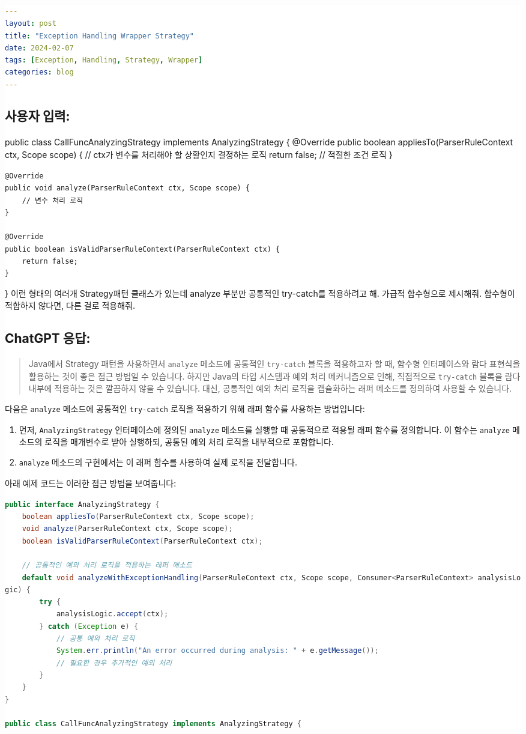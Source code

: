 ```yaml
---
layout: post
title: "Exception Handling Wrapper Strategy"
date: 2024-02-07
tags: [Exception, Handling, Strategy, Wrapper]
categories: blog
---
```


## 사용자 입력:
> 
public class CallFuncAnalyzingStrategy implements AnalyzingStrategy {
    @Override
    public boolean appliesTo(ParserRuleContext ctx, Scope scope) {
        // ctx가 변수를 처리해야 할 상황인지 결정하는 로직
        return false; // 적절한 조건 로직
    }

    @Override
    public void analyze(ParserRuleContext ctx, Scope scope) {
        // 변수 처리 로직
    }

    @Override
    public boolean isValidParserRuleContext(ParserRuleContext ctx) {
        return false;
    }
}  이런 형태의 여러개 Strategy패턴 클래스가 있는데 analyze 부분만 공통적인 try-catch를 적용하려고 해. 가급적 함수형으로 제시해줘. 함수형이 적합하지 않다면, 다른 걸로 적용해줘.

## ChatGPT 응답:
> Java에서 Strategy 패턴을 사용하면서 `analyze` 메소드에 공통적인 `try-catch` 블록을 적용하고자 할 때, 함수형 인터페이스와 람다 표현식을 활용하는 것이 좋은 접근 방법일 수 있습니다. 하지만 Java의 타입 시스템과 예외 처리 메커니즘으로 인해, 직접적으로 `try-catch` 블록을 람다 내부에 적용하는 것은 깔끔하지 않을 수 있습니다. 대신, 공통적인 예외 처리 로직을 캡슐화하는 래퍼 메소드를 정의하여 사용할 수 있습니다.

다음은 `analyze` 메소드에 공통적인 `try-catch` 로직을 적용하기 위해 래퍼 함수를 사용하는 방법입니다:

1. 먼저, `AnalyzingStrategy` 인터페이스에 정의된 `analyze` 메소드를 실행할 때 공통적으로 적용될 래퍼 함수를 정의합니다. 이 함수는 `analyze` 메소드의 로직을 매개변수로 받아 실행하되, 공통된 예외 처리 로직을 내부적으로 포함합니다.

2. `analyze` 메소드의 구현에서는 이 래퍼 함수를 사용하여 실제 로직을 전달합니다.

아래 예제 코드는 이러한 접근 방법을 보여줍니다:

```java
public interface AnalyzingStrategy {
    boolean appliesTo(ParserRuleContext ctx, Scope scope);
    void analyze(ParserRuleContext ctx, Scope scope);
    boolean isValidParserRuleContext(ParserRuleContext ctx);

    // 공통적인 예외 처리 로직을 적용하는 래퍼 메소드
    default void analyzeWithExceptionHandling(ParserRuleContext ctx, Scope scope, Consumer<ParserRuleContext> analysisLogic) {
        try {
            analysisLogic.accept(ctx);
        } catch (Exception e) {
            // 공통 예외 처리 로직
            System.err.println("An error occurred during analysis: " + e.getMessage());
            // 필요한 경우 추가적인 예외 처리
        }
    }
}

public class CallFuncAnalyzingStrategy implements AnalyzingStrategy {
```
